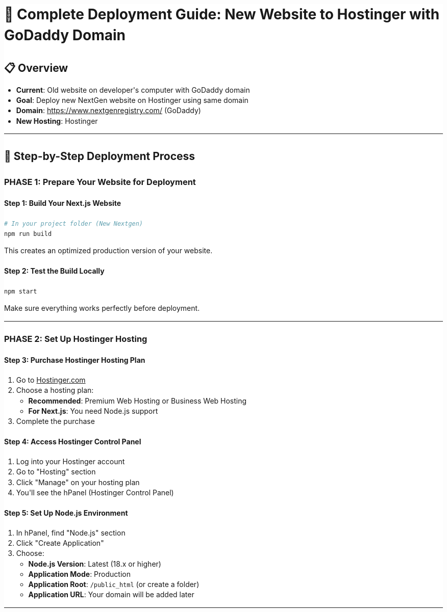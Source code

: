 # 🚀 Complete Deployment Guide: New Website to Hostinger with GoDaddy Domain

## 📋 Overview
- **Current**: Old website on developer's computer with GoDaddy domain
- **Goal**: Deploy new NextGen website on Hostinger using same domain
- **Domain**: https://www.nextgenregistry.com/ (GoDaddy)
- **New Hosting**: Hostinger

---

## 🎯 Step-by-Step Deployment Process

### **PHASE 1: Prepare Your Website for Deployment**

#### Step 1: Build Your Next.js Website
```bash
# In your project folder (New Nextgen)
npm run build
```
This creates an optimized production version of your website.

#### Step 2: Test the Build Locally
```bash
npm start
```
Make sure everything works perfectly before deployment.

---

### **PHASE 2: Set Up Hostinger Hosting**

#### Step 3: Purchase Hostinger Hosting Plan
1. Go to [Hostinger.com](https://www.hostinger.com)
2. Choose a hosting plan:
   - **Recommended**: Premium Web Hosting or Business Web Hosting
   - **For Next.js**: You need Node.js support
3. Complete the purchase

#### Step 4: Access Hostinger Control Panel
1. Log into your Hostinger account
2. Go to "Hosting" section
3. Click "Manage" on your hosting plan
4. You'll see the hPanel (Hostinger Control Panel)

#### Step 5: Set Up Node.js Environment
1. In hPanel, find "Node.js" section
2. Click "Create Application"
3. Choose:
   - **Node.js Version**: Latest (18.x or higher)
   - **Application Mode**: Production
   - **Application Root**: `/public_html` (or create a folder)
   - **Application URL**: Your domain will be added later

---
